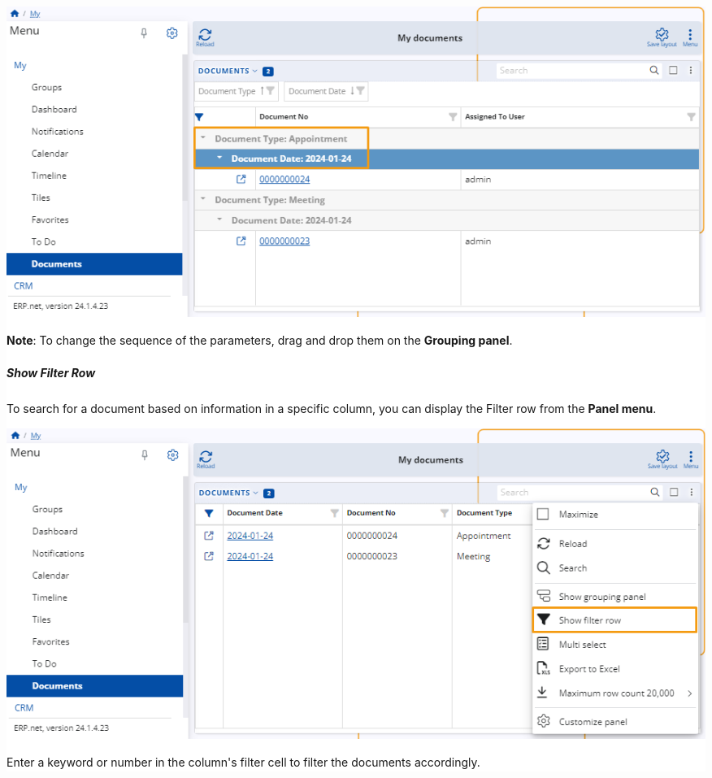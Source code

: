 ![Pictures](pictures/Documents_grouping_panel_multiple_07_02.png)

**Note**: To change the sequence of the parameters, drag and drop them on the **Grouping panel**.

##### Show Filter Row

To search for a document based on information in a specific column, you can display the Filter row from the **Panel menu**.

![Pictures](pictures/Documents_filter_row_07_02.png)

Enter a keyword or number in the column's filter cell to filter the documents accordingly.
